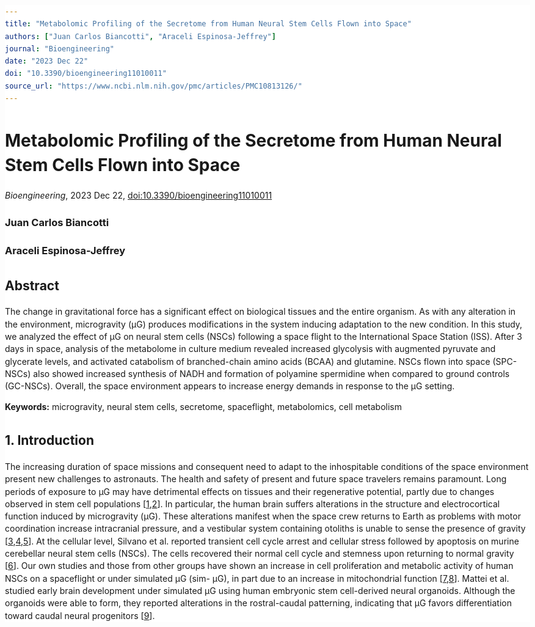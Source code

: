 ```yaml
---
title: "Metabolomic Profiling of the Secretome from Human Neural Stem Cells Flown into Space"
authors: ["Juan Carlos Biancotti", "Araceli Espinosa-Jeffrey"]
journal: "Bioengineering"
date: "2023 Dec 22"
doi: "10.3390/bioengineering11010011"
source_url: "https://www.ncbi.nlm.nih.gov/pmc/articles/PMC10813126/"
---
```


# Metabolomic Profiling of the Secretome from Human Neural Stem Cells Flown into Space

*Bioengineering*, 2023 Dec 22, [doi:10.3390/bioengineering11010011](https://doi.org/10.3390/bioengineering11010011)

### Juan Carlos Biancotti
### Araceli Espinosa-Jeffrey

## Abstract

The change in gravitational force has a significant effect on biological tissues and the entire organism. As with any alteration in the environment, microgravity (µG) produces modifications in the system inducing adaptation to the new condition. In this study, we analyzed the effect of µG on neural stem cells (NSCs) following a space flight to the International Space Station (ISS). After 3 days in space, analysis of the metabolome in culture medium revealed increased glycolysis with augmented pyruvate and glycerate levels, and activated catabolism of branched-chain amino acids (BCAA) and glutamine. NSCs flown into space (SPC-NSCs) also showed increased synthesis of NADH and formation of polyamine spermidine when compared to ground controls (GC-NSCs). Overall, the space environment appears to increase energy demands in response to the µG setting.

**Keywords:** microgravity, neural stem cells, secretome, spaceflight, metabolomics, cell metabolism

## 1\. Introduction

The increasing duration of space missions and consequent need to adapt to the inhospitable conditions of the space environment present new challenges to astronauts. The health and safety of present and future space travelers remains paramount. Long periods of exposure to µG may have detrimental effects on tissues and their regenerative potential, partly due to changes observed in stem cell populations \[[1](#B1-bioengineering-11-00011),[2](#B2-bioengineering-11-00011)\]. In particular, the human brain suffers alterations in the structure and electrocortical function induced by microgravity (µG). These alterations manifest when the space crew returns to Earth as problems with motor coordination increase intracranial pressure, and a vestibular system containing otoliths is unable to sense the presence of gravity \[[3](#B3-bioengineering-11-00011),[4](#B4-bioengineering-11-00011),[5](#B5-bioengineering-11-00011)\]. At the cellular level, Silvano et al. reported transient cell cycle arrest and cellular stress followed by apoptosis on murine cerebellar neural stem cells (NSCs). The cells recovered their normal cell cycle and stemness upon returning to normal gravity \[[6](#B6-bioengineering-11-00011)\]. Our own studies and those from other groups have shown an increase in cell proliferation and metabolic activity of human NSCs on a spaceflight or under simulated µG (sim- µG), in part due to an increase in mitochondrial function \[[7](#B7-bioengineering-11-00011),[8](#B8-bioengineering-11-00011)\]. Mattei et al. studied early brain development under simulated µG using human embryonic stem cell-derived neural organoids. Although the organoids were able to form, they reported alterations in the rostral-caudal patterning, indicating that µG favors differentiation toward caudal neural progenitors \[[9](#B9-bioengineering-11-00011)\].

